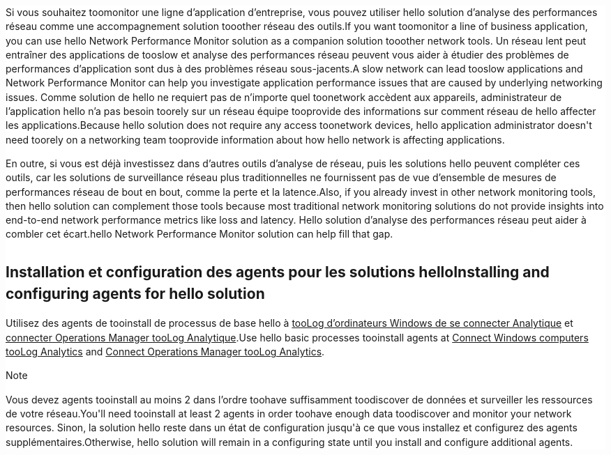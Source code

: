 <span data-ttu-id="82c0b-129">Si vous souhaitez toomonitor une ligne d’application d’entreprise, vous pouvez utiliser hello solution d’analyse des performances réseau comme une accompagnement solution tooother réseau des outils.</span><span class="sxs-lookup"><span data-stu-id="82c0b-129">If you want toomonitor a line of business application, you can use hello Network Performance Monitor solution as a companion solution tooother network tools.</span></span> <span data-ttu-id="82c0b-130">Un réseau lent peut entraîner des applications de tooslow et analyse des performances réseau peuvent vous aider à étudier des problèmes de performances d’application sont dus à des problèmes réseau sous-jacents.</span><span class="sxs-lookup"><span data-stu-id="82c0b-130">A slow network can lead tooslow applications and Network Performance Monitor can help you investigate application performance issues that are caused by underlying networking issues.</span></span> <span data-ttu-id="82c0b-131">Comme solution de hello ne requiert pas de n’importe quel toonetwork accèdent aux appareils, administrateur de l’application hello n’a pas besoin toorely sur un réseau équipe tooprovide des informations sur comment réseau de hello affecter les applications.</span><span class="sxs-lookup"><span data-stu-id="82c0b-131">Because hello solution does not require any access toonetwork devices, hello application administrator doesn't need toorely on a networking team tooprovide information about how hello network is affecting applications.</span></span>

<span data-ttu-id="82c0b-132">En outre, si vous est déjà investissez dans d’autres outils d’analyse de réseau, puis les solutions hello peuvent compléter ces outils, car les solutions de surveillance réseau plus traditionnelles ne fournissent pas de vue d’ensemble de mesures de performances réseau de bout en bout, comme la perte et la latence.</span><span class="sxs-lookup"><span data-stu-id="82c0b-132">Also, if you already invest in other network monitoring tools, then hello solution can complement those tools because most traditional network monitoring solutions do not provide insights into end-to-end network performance metrics like loss and latency.</span></span>  <span data-ttu-id="82c0b-133">Hello solution d’analyse des performances réseau peut aider à combler cet écart.</span><span class="sxs-lookup"><span data-stu-id="82c0b-133">hello Network Performance Monitor solution can help fill that gap.</span></span>

## <a name="installing-and-configuring-agents-for-hello-solution"></a><span data-ttu-id="82c0b-134">Installation et configuration des agents pour les solutions hello</span><span class="sxs-lookup"><span data-stu-id="82c0b-134">Installing and configuring agents for hello solution</span></span>
<span data-ttu-id="82c0b-135">Utilisez des agents de tooinstall de processus de base hello à [tooLog d’ordinateurs Windows de se connecter Analytique](log-analytics-windows-agents.md) et [connecter Operations Manager tooLog Analytique](log-analytics-om-agents.md).</span><span class="sxs-lookup"><span data-stu-id="82c0b-135">Use hello basic processes tooinstall agents at [Connect Windows computers tooLog Analytics](log-analytics-windows-agents.md) and [Connect Operations Manager tooLog Analytics](log-analytics-om-agents.md).</span></span>

> [!NOTE]
> <span data-ttu-id="82c0b-136">Vous devez agents tooinstall au moins 2 dans l’ordre toohave suffisamment toodiscover de données et surveiller les ressources de votre réseau.</span><span class="sxs-lookup"><span data-stu-id="82c0b-136">You'll need tooinstall at least 2 agents in order toohave enough data toodiscover and monitor your network resources.</span></span> <span data-ttu-id="82c0b-137">Sinon, la solution hello reste dans un état de configuration jusqu'à ce que vous installez et configurez des agents supplémentaires.</span><span class="sxs-lookup"><span data-stu-id="82c0b-137">Otherwise, hello solution will remain in a configuring state until you install and configure additional agents.</span></span>
>
>

